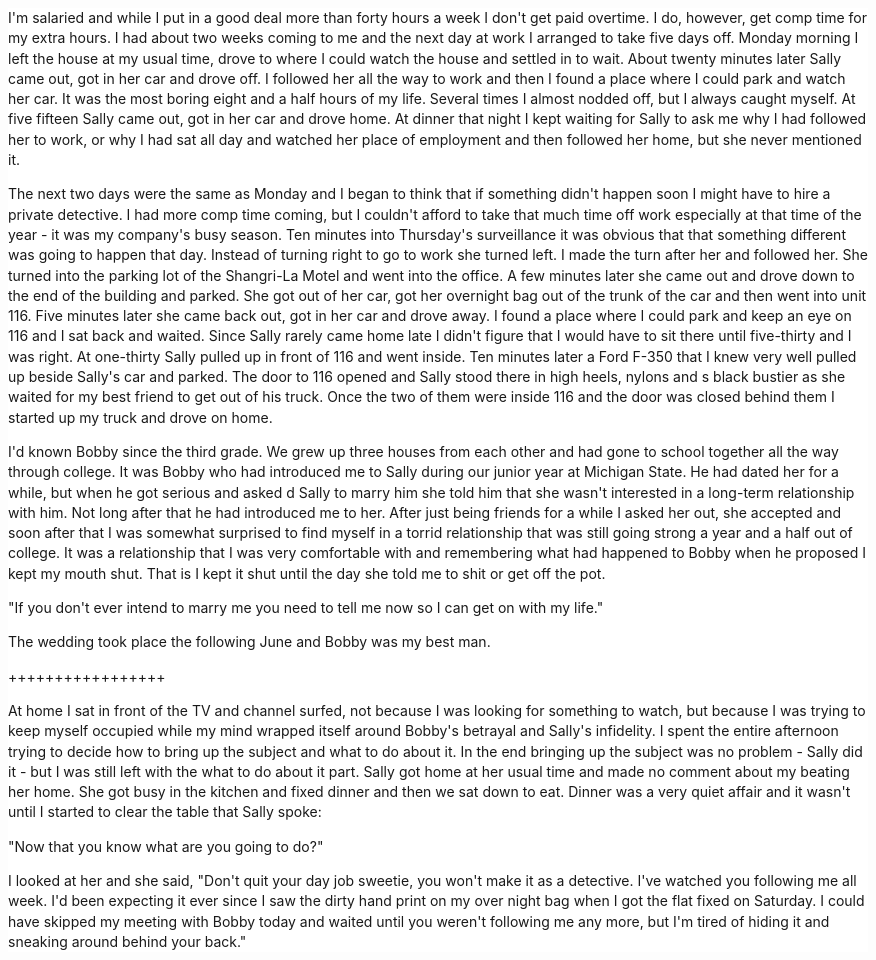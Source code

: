 I'm salaried and while I put in a good deal more than forty hours a week I don't get paid overtime. I do, however, get comp time for my extra hours. I had about two weeks coming to me and the next day at work I arranged to take five days off. Monday morning I left the house at my usual time, drove to where I could watch the house and settled in to wait. About twenty minutes later Sally came out, got in her car and drove off. I followed her all the way to work and then I found a place where I could park and watch her car. It was the most boring eight and a half hours of my life. Several times I almost nodded off, but I always caught myself. At five fifteen Sally came out, got in her car and drove home. At dinner that night I kept waiting for Sally to ask me why I had followed her to work, or why I had sat all day and watched her place of employment and then followed her home, but she never mentioned it. 

The next two days were the same as Monday and I began to think that if something didn't happen soon I might have to hire a private detective. I had more comp time coming, but I couldn't afford to take that much time off work especially at that time of the year - it was my company's busy season. Ten minutes into Thursday's surveillance it was obvious that that something different was going to happen that day. Instead of turning right to go to work she turned left. I made the turn after her and followed her. She turned into the parking lot of the Shangri-La Motel and went into the office. A few minutes later she came out and drove down to the end of the building and parked. She got out of her car, got her overnight bag out of the trunk of the car and then went into unit 116. Five minutes later she came back out, got in her car and drove away. I found a place where I could park and keep an eye on 116 and I sat back and waited. Since Sally rarely came home late I didn't figure that I would have to sit there until five-thirty and I was right. At one-thirty Sally pulled up in front of 116 and went inside. Ten minutes later a Ford F-350 that I knew very well pulled up beside Sally's car and parked. The door to 116 opened and Sally stood there in high heels, nylons and s black bustier as she waited for my best friend to get out of his truck. Once the two of them were inside 116 and the door was closed behind them I started up my truck and drove on home. 

I'd known Bobby since the third grade. We grew up three houses from each other and had gone to school together all the way through college. It was Bobby who had introduced me to Sally during our junior year at Michigan State. He had dated her for a while, but when he got serious and asked d Sally to marry him she told him that she wasn't interested in a long-term relationship with him. Not long after that he had introduced me to her. After just being friends for a while I asked her out, she accepted and soon after that I was somewhat surprised to find myself in a torrid relationship that was still going strong a year and a half out of college. It was a relationship that I was very comfortable with and remembering what had happened to Bobby when he proposed I kept my mouth shut. That is I kept it shut until the day she told me to shit or get off the pot. 

"If you don't ever intend to marry me you need to tell me now so I can get on with my life." 

The wedding took place the following June and Bobby was my best man. 

+++++++++++++++++ 

At home I sat in front of the TV and channel surfed, not because I was looking for something to watch, but because I was trying to keep myself occupied while my mind wrapped itself around Bobby's betrayal and Sally's infidelity. I spent the entire afternoon trying to decide how to bring up the subject and what to do about it. In the end bringing up the subject was no problem - Sally did it - but I was still left with the what to do about it part. Sally got home at her usual time and made no comment about my beating her home. She got busy in the kitchen and fixed dinner and then we sat down to eat. Dinner was a very quiet affair and it wasn't until I started to clear the table that Sally spoke: 

"Now that you know what are you going to do?" 

I looked at her and she said, "Don't quit your day job sweetie, you won't make it as a detective. I've watched you following me all week. I'd been expecting it ever since I saw the dirty hand print on my over night bag when I got the flat fixed on Saturday. I could have skipped my meeting with Bobby today and waited until you weren't following me any more, but I'm tired of hiding it and sneaking around behind your back." 
